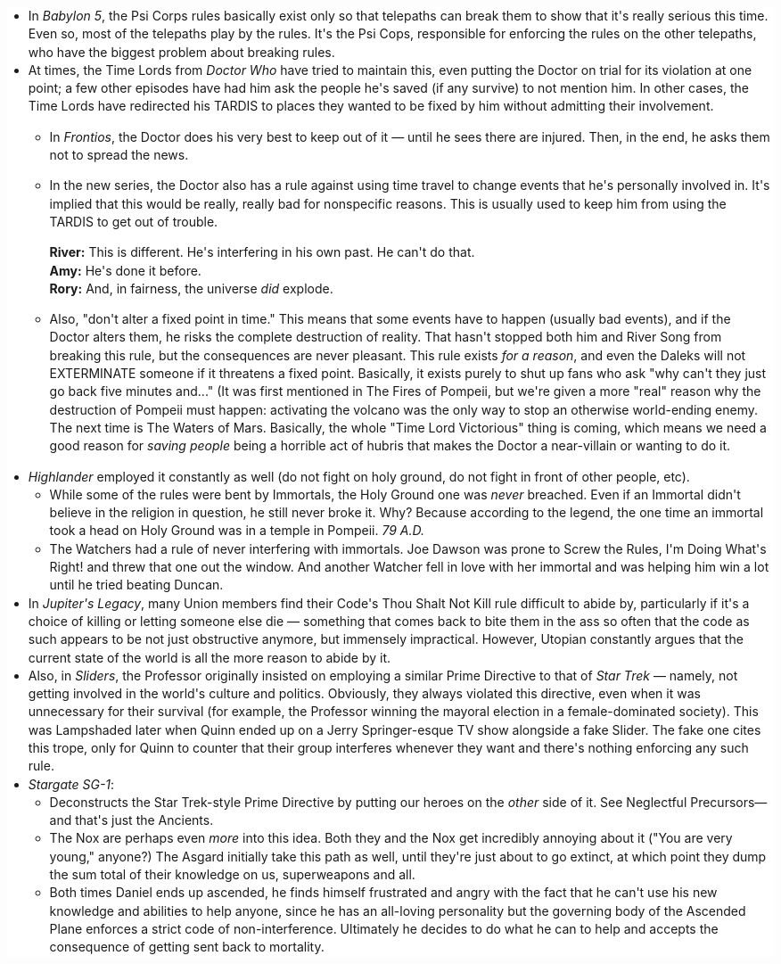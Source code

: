 -   In _Babylon 5_, the Psi Corps rules basically exist only so that telepaths can break them to show that it's really serious this time. Even so, most of the telepaths play by the rules. It's the Psi Cops, responsible for enforcing the rules on the other telepaths, who have the biggest problem about breaking rules.
-   At times, the Time Lords from _Doctor Who_ have tried to maintain this, even putting the Doctor on trial for its violation at one point; a few other episodes have had him ask the people he's saved (if any survive) to not mention him. In other cases, the Time Lords have redirected his TARDIS to places they wanted to be fixed by him without admitting their involvement.
    -   In _Frontios_, the Doctor does his very best to keep out of it — until he sees there are injured. Then, in the end, he asks them not to spread the news.
    -   In the new series, the Doctor also has a rule against using time travel to change events that he's personally involved in. It's implied that this would be really, really bad for nonspecific reasons. This is usually used to keep him from using the TARDIS to get out of trouble.
        
        **River:** This is different. He's interfering in his own past. He can't do that.  
        **Amy:** He's done it before.  
        **Rory:** And, in fairness, the universe _did_ explode.
        
    -   Also, "don't alter a fixed point in time." This means that some events have to happen (usually bad events), and if the Doctor alters them, he risks the complete destruction of reality. That hasn't stopped both him and River Song from breaking this rule, but the consequences are never pleasant. This rule exists _for a reason_, and even the Daleks will not EXTERMINATE someone if it threatens a fixed point. Basically, it exists purely to shut up fans who ask "why can't they just go back five minutes and..." (It was first mentioned in The Fires of Pompeii, but we're given a more "real" reason why the destruction of Pompeii must happen: activating the volcano was the only way to stop an otherwise world-ending enemy. The next time is The Waters of Mars. Basically, the whole "Time Lord Victorious" thing is coming, which means we need a good reason for _saving people_ being a horrible act of hubris that makes the Doctor a near-villain or wanting to do it.
-   _Highlander_ employed it constantly as well (do not fight on holy ground, do not fight in front of other people, etc).
    -   While some of the rules were bent by Immortals, the Holy Ground one was _never_ breached. Even if an Immortal didn't believe in the religion in question, he still never broke it. Why? Because according to the legend, the one time an immortal took a head on Holy Ground was in a temple in Pompeii. _79 A.D._
    -   The Watchers had a rule of never interfering with immortals. Joe Dawson was prone to Screw the Rules, I'm Doing What's Right! and threw that one out the window. And another Watcher fell in love with her immortal and was helping him win a lot until he tried beating Duncan.
-   In _Jupiter's Legacy_, many Union members find their Code's Thou Shalt Not Kill rule difficult to abide by, particularly if it's a choice of killing or letting someone else die — something that comes back to bite them in the ass so often that the code as such appears to be not just obstructive anymore, but immensely impractical. However, Utopian constantly argues that the current state of the world is all the more reason to abide by it.
-   Also, in _Sliders_, the Professor originally insisted on employing a similar Prime Directive to that of _Star Trek_ — namely, not getting involved in the world's culture and politics. Obviously, they always violated this directive, even when it was unnecessary for their survival (for example, the Professor winning the mayoral election in a female-dominated society). This was Lampshaded later when Quinn ended up on a Jerry Springer\-esque TV show alongside a fake Slider. The fake one cites this trope, only for Quinn to counter that their group interferes whenever they want and there's nothing enforcing any such rule.
-   _Stargate SG-1_:
    -   Deconstructs the Star Trek-style Prime Directive by putting our heroes on the _other_ side of it. See Neglectful Precursors—and that's just the Ancients.
    -   The Nox are perhaps even _more_ into this idea. Both they and the Nox get incredibly annoying about it ("You are very young," anyone?) The Asgard initially take this path as well, until they're just about to go extinct, at which point they dump the sum total of their knowledge on us, superweapons and all.
    -   Both times Daniel ends up ascended, he finds himself frustrated and angry with the fact that he can't use his new knowledge and abilities to help anyone, since he has an all-loving personality but the governing body of the Ascended Plane enforces a strict code of non-interference. Ultimately he decides to do what he can to help and accepts the consequence of getting sent back to mortality.